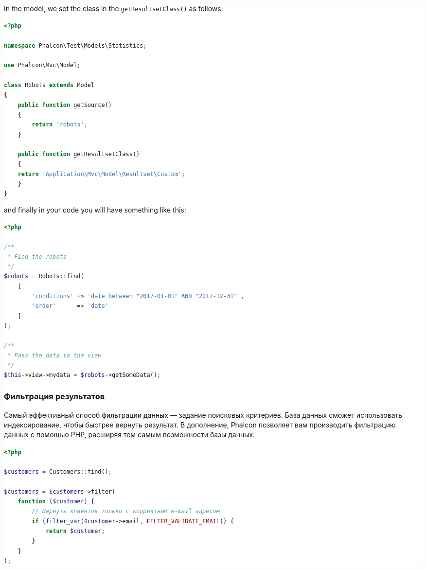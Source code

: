 In the model, we set the class in the `getResultsetClass()` as follows:

```php
<?php

namespace Phalcon\Test\Models\Statistics;

use Phalcon\Mvc\Model;

class Robots extends Model
{
    public function getSource()
    {
        return 'robots';
    }

    public function getResultsetClass()
    {
    return 'Application\Mvc\Model\Resultset\Custom';
    }
}
```

and finally in your code you will have something like this:

```php
<?php

/**
 * Find the robots 
 */
$robots = Robots::find(
    [
        'conditions' => 'date between "2017-01-01" AND "2017-12-31"',
        'order'      => 'date'
    ]
);

/**
 * Pass the data to the view
 */
$this->view->mydata = $robots->getSomeData();
```

<a name='filters'></a>

### Фильтрация результатов

Самый эффективный способ фильтрации данных — задание поисковых критериев. База данных сможет использовать индексирование, чтобы быстрее вернуть результат. В дополнение, Phalcon позволяет вам производить фильтрацию данных с помощью PHP, расширяя тем самым возможности базы данных:

```php
<?php

$customers = Customers::find();

$customers = $customers->filter(
    function ($customer) {
        // Вернуть клиентов только с корректным e-mail адресом
        if (filter_var($customer->email, FILTER_VALIDATE_EMAIL)) {
            return $customer;
        }
    }
);
```
